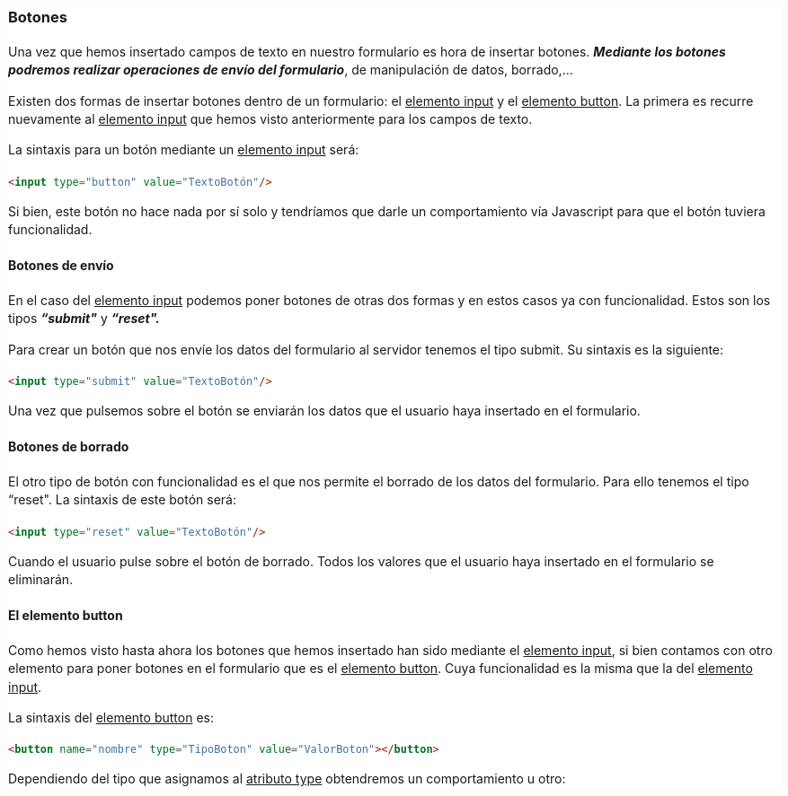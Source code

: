 ### Botones

Una vez que hemos insertado campos de texto en nuestro formulario es hora de insertar botones. ***Mediante los botones podremos realizar operaciones de envío del formulario***, de manipulación de datos, borrado,...

Existen dos formas de insertar botones dentro de un formulario: el [elemento input][INPUT] y el [elemento button][BUTTON]. La primera es recurre nuevamente al [elemento input][INPUT] que hemos visto anteriormente para los campos de texto.

La sintaxis para un botón mediante un [elemento input][INPUT] será:

~~~html
<input type="button" value="TextoBotón"/>
~~~

Si bien, este botón no hace nada por sí solo y tendríamos que darle un comportamiento vía Javascript para que el botón tuviera funcionalidad.

#### Botones de envío

En el caso del [elemento input][INPUT] podemos poner botones de otras dos formas y en estos casos ya con funcionalidad. Estos son los tipos ***“submit"*** y ***“reset".***

Para crear un botón que nos envíe los datos del formulario al servidor tenemos el tipo submit. Su sintaxis es la siguiente:

~~~html
<input type="submit" value="TextoBotón"/>
~~~

Una vez que pulsemos sobre el botón se enviarán los datos que el usuario haya insertado en el formulario.

#### Botones de borrado

El otro tipo de botón con funcionalidad es el que nos permite el borrado de los datos del formulario. Para ello tenemos el tipo “reset". La sintaxis de este botón será:

~~~html
<input type="reset" value="TextoBotón"/>
~~~

Cuando el usuario pulse sobre el botón de borrado. Todos los valores que el usuario haya insertado en el formulario se eliminarán.

#### El elemento button

Como hemos visto hasta ahora los botones que hemos insertado han sido mediante el [elemento input][INPUT], si bien contamos con otro elemento para poner botones en el formulario que es el [elemento button][BUTTON]. Cuya funcionalidad es la misma que la del [elemento input][INPUT].

La sintaxis del [elemento button][BUTTON] es:

~~~html
<button name="nombre" type="TipoBoton" value="ValorBoton"></button>
~~~

Dependiendo del tipo que asignamos al [atributo type][type] obtendremos un comportamiento u otro:


[ManualHTML]: http://www.manualweb.net/tutorial-html/
[FORM]: http://www.w3api.com/wiki/HTML:FORM
[INPUT]: http://www.w3api.com/wiki/HTML:INPUT
[checked]: http://www.w3api.com/wiki/HTML:INPUT.checked
[name]: http://www.w3api.com/wiki/HTML:Name
[src]: http://www.w3api.com/wiki/HTML:Src
[alt]: http://www.w3api.com/wiki/HTML:Alt
[TEXTAREA]: http://www.w3api.com/wiki/HTML:TEXTAREA
[rows]: http://www.w3api.com/wiki/HTML:TEXTAREA.rows
[cols]: http://www.w3api.com/wiki/HTML:TEXTAREA.cols
[SELECT]: http://www.w3api.com/wiki/HTML:SELECT
[OPTION]: http://www.w3api.com/wiki/HTML:OPTION
[selected]: http://www.w3api.com/wiki/HTML:Selected
[OPTGROUP]: http://www.w3api.com/wiki/HTML:OPTGROUP
[BUTTON]: http://www.w3api.com/wiki/HTML:BUTTON
[type]: http://www.w3api.com/wiki/HTML:Type